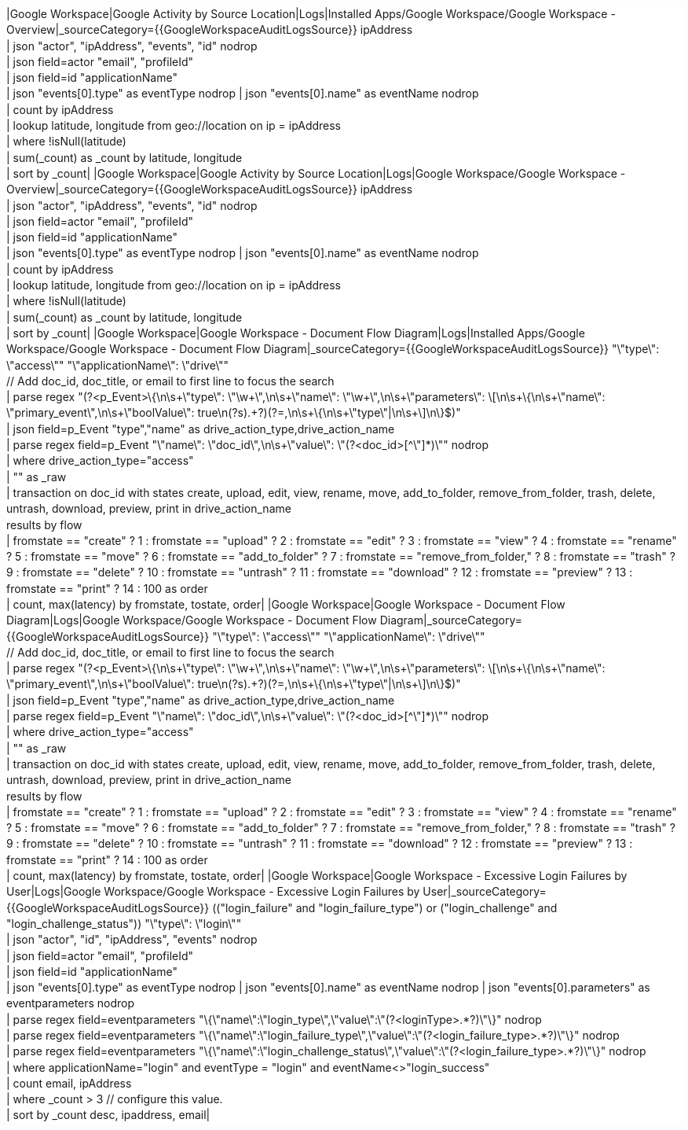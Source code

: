 |Google Workspace|Google Activity by Source Location|Logs|Installed Apps/Google Workspace/Google Workspace - Overview|\_sourceCategory={{GoogleWorkspaceAuditLogsSource}}  ipAddress<br />\| json "actor", "ipAddress", "events", "id" nodrop<br />\| json field=actor "email", "profileId"<br />\| json field=id "applicationName"<br />\| json "events[0].type" as eventType nodrop \| json "events[0].name" as eventName nodrop<br />\| count by ipAddress<br />\| lookup latitude, longitude from geo://location on ip = ipAddress<br />\| where !isNull(latitude)<br />\| sum(\_count) as \_count by latitude, longitude<br />\| sort by \_count|
|Google Workspace|Google Activity by Source Location|Logs|Google Workspace/Google Workspace - Overview|\_sourceCategory={{GoogleWorkspaceAuditLogsSource}}  ipAddress<br />\| json "actor", "ipAddress", "events", "id" nodrop<br />\| json field=actor "email", "profileId"<br />\| json field=id "applicationName"<br />\| json "events[0].type" as eventType nodrop \| json "events[0].name" as eventName nodrop<br />\| count by ipAddress<br />\| lookup latitude, longitude from geo://location on ip = ipAddress<br />\| where !isNull(latitude)<br />\| sum(\_count) as \_count by latitude, longitude<br />\| sort by \_count|
|Google Workspace|Google Workspace - Document Flow Diagram|Logs|Installed Apps/Google Workspace/Google Workspace - Document Flow Diagram|\_sourceCategory={{GoogleWorkspaceAuditLogsSource}}  "\\"type\\": \\"access\\"" "\\"applicationName\\": \\"drive\\""<br />// Add doc\_id, doc\_title, or email to first line to focus the search<br />\| parse regex "(?\<p\_Event\>\\{\\n\\s+\\"type\\": \\"\\w+\\",\\n\\s+\\"name\\": \\"\\w+\\",\\n\\s+\\"parameters\\": \\[\\n\\s+\\{\\n\\s+\\"name\\": \\"primary\_event\\",\\n\\s+\\"boolValue\\": true\\n(?s).+?)(?=,\\n\\s+\\{\\n\\s+\\"type\\"\|\\n\\s+\\]\\n\\}\$)"<br />\| json field=p\_Event "type","name" as drive\_action\_type,drive\_action\_name<br />\| parse regex field=p\_Event "\\"name\\": \\"doc\_id\\",\\n\\s+\\"value\\": \\"(?\<doc\_id\>[^\\"]\*)\\"" nodrop<br />\| where drive\_action\_type="access"<br />\| "" as \_raw<br />\| transaction on doc\_id with states create, upload, edit, view, rename, move, add\_to\_folder, remove\_from\_folder, trash, delete, untrash, download, preview, print in drive\_action\_name<br />results by flow<br />\| fromstate == "create" ? 1 : fromstate == "upload" ? 2 : fromstate == "edit" ? 3 : fromstate == "view" ? 4 : fromstate == "rename" ? 5 :  fromstate == "move" ? 6 : fromstate == "add\_to\_folder" ? 7 : fromstate == "remove\_from\_folder," ? 8 : fromstate == "trash" ? 9 : fromstate == "delete" ? 10 : fromstate == "untrash" ? 11 : fromstate == "download" ? 12 : fromstate == "preview" ? 13 :  fromstate == "print" ? 14 : 100 as order<br />\| count,  max(latency) by fromstate, tostate, order|
|Google Workspace|Google Workspace - Document Flow Diagram|Logs|Google Workspace/Google Workspace - Document Flow Diagram|\_sourceCategory={{GoogleWorkspaceAuditLogsSource}}  "\\"type\\": \\"access\\"" "\\"applicationName\\": \\"drive\\""<br />// Add doc\_id, doc\_title, or email to first line to focus the search<br />\| parse regex "(?\<p\_Event\>\\{\\n\\s+\\"type\\": \\"\\w+\\",\\n\\s+\\"name\\": \\"\\w+\\",\\n\\s+\\"parameters\\": \\[\\n\\s+\\{\\n\\s+\\"name\\": \\"primary\_event\\",\\n\\s+\\"boolValue\\": true\\n(?s).+?)(?=,\\n\\s+\\{\\n\\s+\\"type\\"\|\\n\\s+\\]\\n\\}\$)"<br />\| json field=p\_Event "type","name" as drive\_action\_type,drive\_action\_name<br />\| parse regex field=p\_Event "\\"name\\": \\"doc\_id\\",\\n\\s+\\"value\\": \\"(?\<doc\_id\>[^\\"]\*)\\"" nodrop<br />\| where drive\_action\_type="access"<br />\| "" as \_raw<br />\| transaction on doc\_id with states create, upload, edit, view, rename, move, add\_to\_folder, remove\_from\_folder, trash, delete, untrash, download, preview, print in drive\_action\_name<br />results by flow<br />\| fromstate == "create" ? 1 : fromstate == "upload" ? 2 : fromstate == "edit" ? 3 : fromstate == "view" ? 4 : fromstate == "rename" ? 5 :  fromstate == "move" ? 6 : fromstate == "add\_to\_folder" ? 7 : fromstate == "remove\_from\_folder," ? 8 : fromstate == "trash" ? 9 : fromstate == "delete" ? 10 : fromstate == "untrash" ? 11 : fromstate == "download" ? 12 : fromstate == "preview" ? 13 :  fromstate == "print" ? 14 : 100 as order<br />\| count,  max(latency) by fromstate, tostate, order|
|Google Workspace|Google Workspace - Excessive Login Failures by User|Logs|Google Workspace/Google Workspace - Excessive Login Failures by User|\_sourceCategory={{GoogleWorkspaceAuditLogsSource}}  (("login\_failure" and "login\_failure\_type")  or ("login\_challenge" and "login\_challenge\_status")) "\\"type\\": \\"login\\""<br />\| json "actor", "id", "ipAddress", "events" nodrop<br />\| json field=actor "email", "profileId"<br />\| json field=id "applicationName"<br />\| json "events[0].type" as eventType nodrop \| json "events[0].name" as eventName nodrop \| json "events[0].parameters" as eventparameters nodrop<br />\| parse regex field=eventparameters "\\{\\"name\\":\\"login\_type\\",\\"value\\":\\"(?\<loginType\>.\*?)\\"\\}" nodrop<br />\| parse regex field=eventparameters "\\{\\"name\\":\\"login\_failure\_type\\",\\"value\\":\\"(?\<login\_failure\_type\>.\*?)\\"\\}" nodrop<br />\| parse regex field=eventparameters "\\{\\"name\\":\\"login\_challenge\_status\\",\\"value\\":\\"(?\<login\_failure\_type\>.\*?)\\"\\}" nodrop<br />\| where applicationName="login" and eventType = "login" and eventName\<\>"login\_success"<br />\| count email, ipAddress<br />\| where \_count \> 3 // configure this value.<br />\| sort by \_count desc, ipaddress, email|